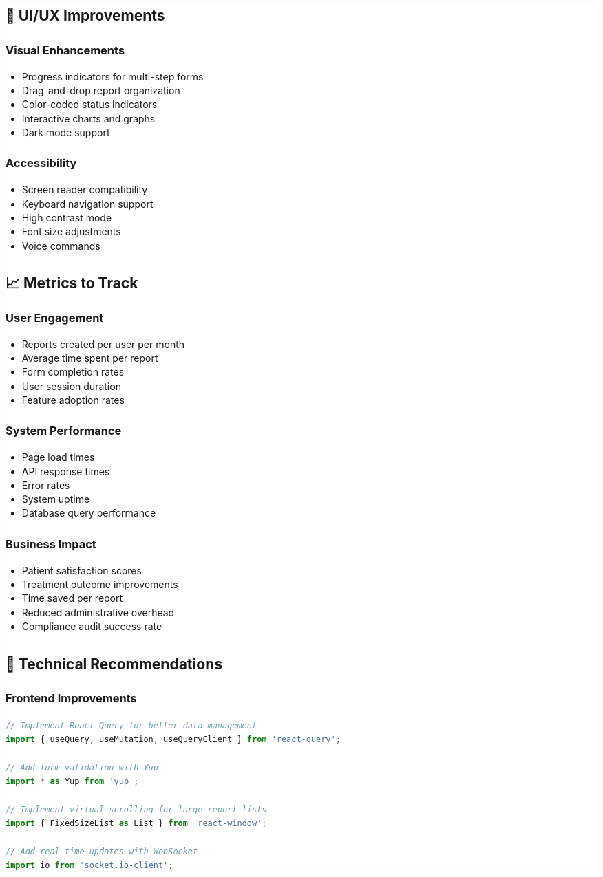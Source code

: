 ## 🎨 UI/UX Improvements

### **Visual Enhancements**
- Progress indicators for multi-step forms
- Drag-and-drop report organization
- Color-coded status indicators
- Interactive charts and graphs
- Dark mode support

### **Accessibility**
- Screen reader compatibility
- Keyboard navigation support
- High contrast mode
- Font size adjustments
- Voice commands

## 📈 Metrics to Track

### **User Engagement**
- Reports created per user per month
- Average time spent per report
- Form completion rates
- User session duration
- Feature adoption rates

### **System Performance**
- Page load times
- API response times
- Error rates
- System uptime
- Database query performance

### **Business Impact**
- Patient satisfaction scores
- Treatment outcome improvements
- Time saved per report
- Reduced administrative overhead
- Compliance audit success rate

## 🔧 Technical Recommendations

### **Frontend Improvements**
```javascript
// Implement React Query for better data management
import { useQuery, useMutation, useQueryClient } from 'react-query';

// Add form validation with Yup
import * as Yup from 'yup';

// Implement virtual scrolling for large report lists
import { FixedSizeList as List } from 'react-window';

// Add real-time updates with WebSocket
import io from 'socket.io-client';
```
